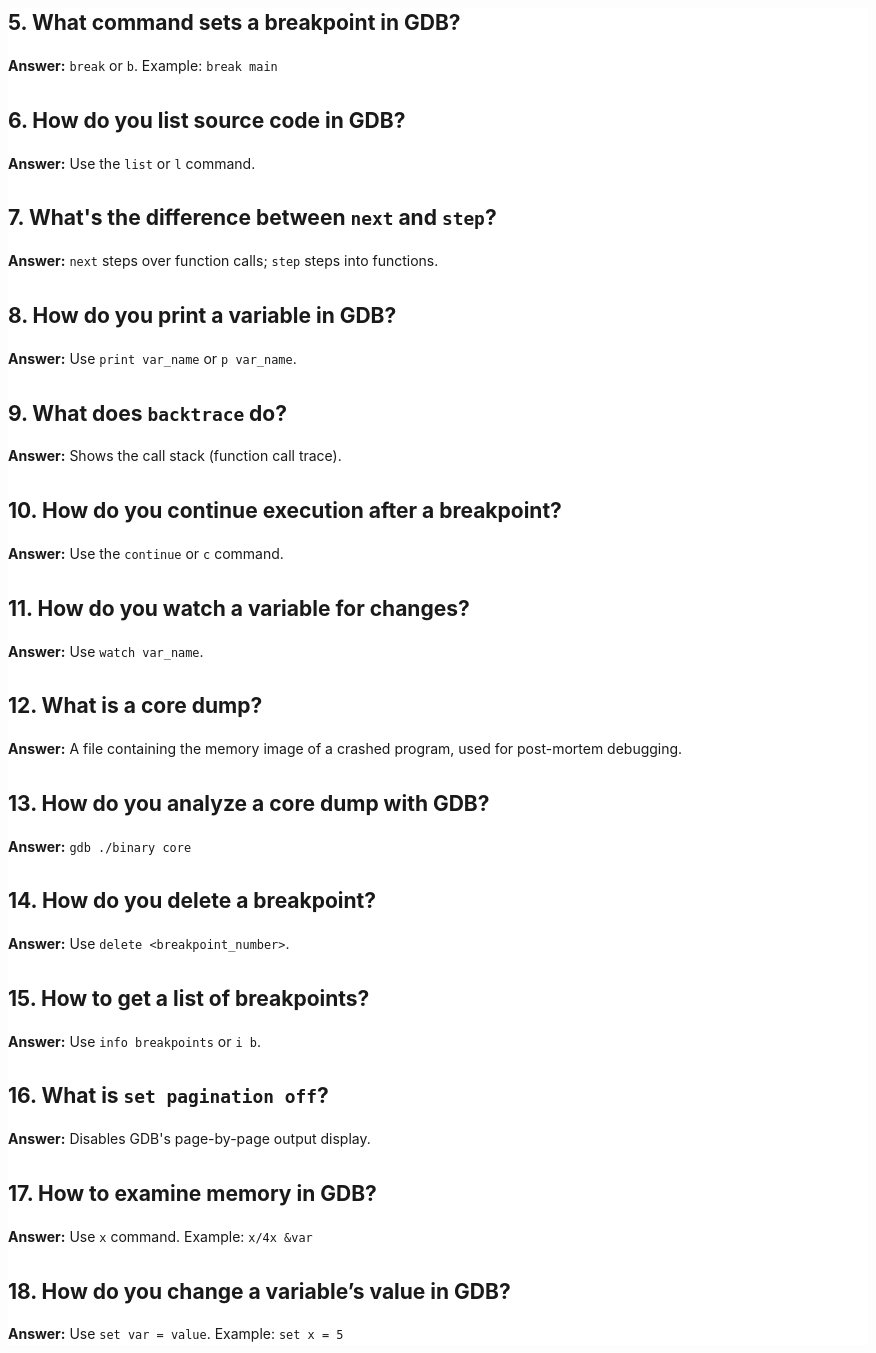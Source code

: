 ## 5. What command sets a breakpoint in GDB?
**Answer:** `break` or `b`. Example: `break main`

## 6. How do you list source code in GDB?
**Answer:** Use the `list` or `l` command.

## 7. What's the difference between `next` and `step`?
**Answer:** `next` steps over function calls; `step` steps into functions.

## 8. How do you print a variable in GDB?
**Answer:** Use `print var_name` or `p var_name`.

## 9. What does `backtrace` do?
**Answer:** Shows the call stack (function call trace).

## 10. How do you continue execution after a breakpoint?
**Answer:** Use the `continue` or `c` command.

## 11. How do you watch a variable for changes?
**Answer:** Use `watch var_name`.

## 12. What is a core dump?
**Answer:** A file containing the memory image of a crashed program, used for post-mortem debugging.

## 13. How do you analyze a core dump with GDB?
**Answer:** `gdb ./binary core`

## 14. How do you delete a breakpoint?
**Answer:** Use `delete <breakpoint_number>`.

## 15. How to get a list of breakpoints?
**Answer:** Use `info breakpoints` or `i b`.

## 16. What is `set pagination off`?
**Answer:** Disables GDB's page-by-page output display.

## 17. How to examine memory in GDB?
**Answer:** Use `x` command. Example: `x/4x &var`

## 18. How do you change a variable’s value in GDB?
**Answer:** Use `set var = value`. Example: `set x = 5`
